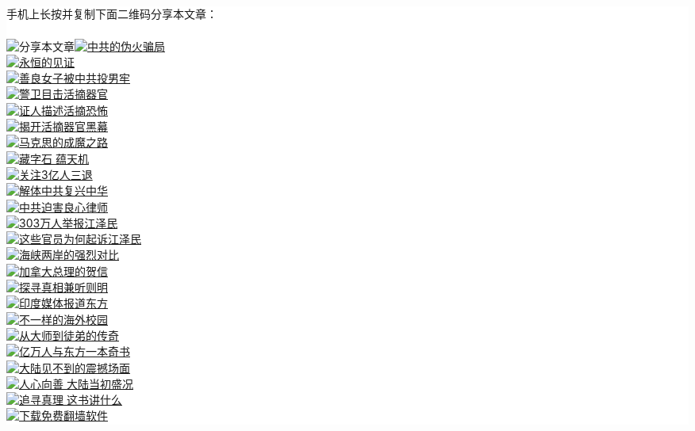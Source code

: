 ####
手机上长按并复制下面二维码分享本文章：<br><br><img src="http://d1p1.ip.zn2.us/v.php?action=qrcode&url=https://github.com/mprjd2205/djy/blob/master/gb/19/10/29/n11619844.md%231" title="分享本文章"></td><td VALIGN=TOP><a href="https://github.com/mprjd2205/djy/blob/master/gb/16/1/21/n4622075.md?dfh#1" target="_blank"><img src="https://gitlab.com/szzdlab/djy/raw/master/gb/300/wei-f1.jpg" title="中共的伪火骗局"  alt="中共的伪火骗局"></a><br><a href="https://github.com/mprjd2205/www/blob/master/README.md?dfh#9" target="_blank"><img src="https://gitlab.com/szzdlab/djy/raw/master/gb/300/yong-h.jpg" title="永恒的见证"  alt="永恒的见证"></a><br><a href="https://github.com/mprjd2205/djy/blob/master/gb/13/9/29/n3974789.md?dfh#1" target="_blank"><img src="https://gitlab.com/szzdlab/djy/raw/master/gb/300/shang-lnz.jpg" title="善良女子被中共投男牢"  alt="善良女子被中共投男牢"></a><br><a href="https://github.com/mprjd2205/djy/blob/master/gb/16/3/16/n4663449.md?dfh#1" target="_blank"><img src="https://gitlab.com/szzdlab/djy/raw/master/gb/300/huo-z3.jpg" title="警卫目击活摘器官"  alt="警卫目击活摘器官"></a><br><a href="https://github.com/mprjd2205/djy/blob/master/gb/16/8/7/n8177641.md?dfh#1" target="_blank"><img src="https://gitlab.com/szzdlab/djy/raw/master/gb/300/huo-z4.jpg" title="证人描述活摘恐怖"  alt="证人描述活摘恐怖"></a><br><a href="https://github.com/mprjd2205/djy/blob/master/gb/10/4/19/n2881569.md?dfh#1" target="_blank"><img src="https://gitlab.com/szzdlab/djy/raw/master/gb/300/huo-z1.jpg" title="揭开活摘器官黑幕"  alt="揭开活摘器官黑幕"></a><br><a href="https://github.com/mprjd2205/djy/blob/master/gb/10/11/7/n3077476.md?dfh#1" target="_blank"><img src="https://gitlab.com/szzdlab/djy/raw/master/gb/300/ma-ks.jpg" title="马克思的成魔之路"  alt="马克思的成魔之路"></a><br><a href="https://github.com/mprjd2205/djy/blob/master/gb/14/6/9/n4173977.md?dfh#1" target="_blank"><img src="https://gitlab.com/szzdlab/djy/raw/master/gb/300/chang-zs.jpg" title="藏字石 蕴天机"  alt="藏字石 蕴天机"></a><br><a href="https://github.com/mprjd2205/djy/blob/master/gb/18/5/10/n10381511.md?dfh#1" target="_blank"><img src="https://gitlab.com/szzdlab/djy/raw/master/gb/300/st1.jpg" title="关注3亿人三退"  alt="关注3亿人三退"></a><br><a href="https://github.com/mprjd2205/djy/blob/master/gb/18/3/21/n10237682.md?dfh#1" target="_blank"><img src="https://gitlab.com/szzdlab/djy/raw/master/gb/300/jie-t.jpg" title="解体中共复兴中华"  alt="解体中共复兴中华"></a><br><a href="https://github.com/mprjd2205/djy/blob/master/gb/9/2/9/n2422991.md?dfh#1" target="_blank"><img src="https://gitlab.com/szzdlab/djy/raw/master/gb/300/gao-zs.jpg" title="中共迫害良心律师"  alt="中共迫害良心律师"></a><br><a href="https://github.com/mprjd2205/djy/blob/master/gb/18/12/9/n10900044.md?dfh#1" target="_blank"><img src="https://gitlab.com/szzdlab/djy/raw/master/gb/300/sj1.jpg" title="303万人举报江泽民"  alt="303万人举报江泽民"></a><br><a href="https://github.com/mprjd2205/djy/blob/master/gb/18/8/28/n10672014.md?dfh#1" target="_blank"><img src="https://gitlab.com/szzdlab/djy/raw/master/gb/300/sj2.jpg" title="这些官员为何起诉江泽民"  alt="这些官员为何起诉江泽民"></a><br><a href="https://github.com/mprjd2205/djy/blob/master/gb/8/12/18/n2367165.md?dfh#1" target="_blank"><img src="https://gitlab.com/szzdlab/djy/raw/master/gb/300/liangan.jpg" title="海峡两岸的强烈对比"  alt="海峡两岸的强烈对比"></a><br><a href="https://github.com/mprjd2205/djy/blob/master/gb/15/5/5/n4427238.md?dfh#1" target="_blank"><img src="https://gitlab.com/szzdlab/djy/raw/master/gb/300/jia-ndzl.jpg" title="加拿大总理的贺信"  alt="加拿大总理的贺信"></a><br><a href="https://github.com/mprjd2205/djy/blob/master/gb/11/6/17/n3289382.md?dfh#1" target="_blank"><img src="https://gitlab.com/szzdlab/djy/raw/master/gb/300/xiao-wd.jpg" title="探寻真相兼听则明"  alt="探寻真相兼听则明"></a><br>
<a href="https://github.com/mprjd2205/djy/blob/master/gb/18/10/27/n10812623.md?dfh#1" target="_blank"><img src="https://gitlab.com/szzdlab/djy/raw/master/gb/300/yindu.jpg" title="印度媒体报道东方"  alt="印度媒体报道东方"></a><br><a href="https://github.com/mprjd2205/djy/blob/master/gb/18/6/9/n10469652.md?dfh#1" target="_blank"><img src="https://gitlab.com/szzdlab/djy/raw/master/gb/300/xie-j.jpg" title="不一样的海外校园"  alt="不一样的海外校园"></a><br><a href="https://github.com/mprjd2205/djy/blob/master/gb/7/4/5/n1669415.md?dfh#1" target="_blank"><img src="https://gitlab.com/szzdlab/djy/raw/master/gb/300/li-up.jpg" title="从大师到徒弟的传奇"  alt="从大师到徒弟的传奇"></a><br><a href="https://github.com/mprjd2205/djy/blob/master/gb/17/5/26/n9191512.md?dfh#1" target="_blank"><img src="https://gitlab.com/szzdlab/djy/raw/master/gb/300/zfl2.jpg" title="亿万人与东方一本奇书"  alt="亿万人与东方一本奇书"></a><br><a href="https://github.com/mprjd2205/djy/blob/master/gb/13/11/27/n4020290.md?dfh#1" target="_blank"><img src="https://gitlab.com/szzdlab/djy/raw/master/gb/300/zhen-h.jpg" title="大陆见不到的震撼场面"  alt="大陆见不到的震撼场面"></a><br><a href="https://github.com/mprjd2205/djy/blob/master/gb/15/7/17/n4482910.md?dfh#1" target="_blank"><img src="https://gitlab.com/szzdlab/djy/raw/master/gb/300/dalu-sk.jpg" title="人心向善 大陆当初盛况"  alt="人心向善 大陆当初盛况"></a><br><a href="https://github.com/mprjd2205/djy/blob/master/gb/9/10/15/n2689419.md?dfh#1" target="_blank"><img src="https://gitlab.com/szzdlab/djy/raw/master/gb/300/zfl1.jpg" title="追寻真理 这书讲什么"  alt="追寻真理 这书讲什么"></a><br><a href="https://github.com/mprjd2205/www/blob/master/README.md?dfh#1" target="_blank"><img src="https://gitlab.com/szzdlab/djy/raw/master/gb/300/fq1.jpg" title="下载免费翻墙软件"  alt="下载免费翻墙软件"></a><br></td></tr></table>

